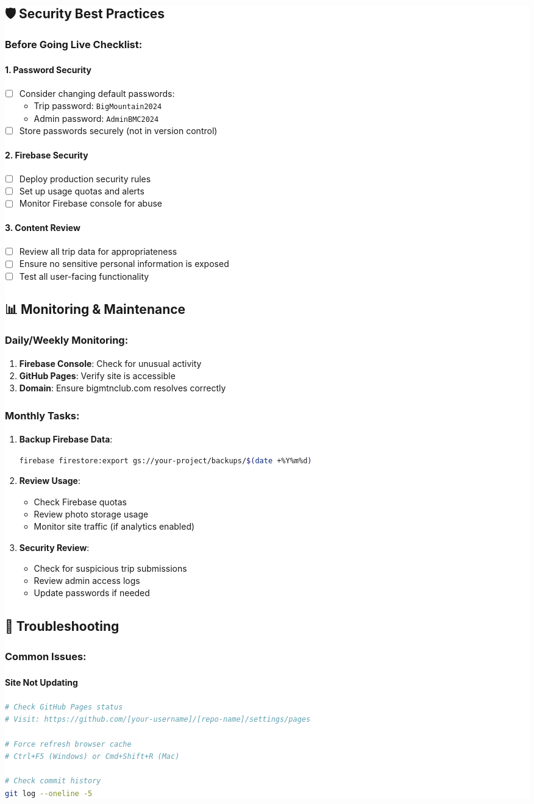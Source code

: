 ## 🛡️ Security Best Practices

### Before Going Live Checklist:

#### 1. Password Security
- [ ] Consider changing default passwords:
  - Trip password: `BigMountain2024` 
  - Admin password: `AdminBMC2024`
- [ ] Store passwords securely (not in version control)

#### 2. Firebase Security
- [ ] Deploy production security rules
- [ ] Set up usage quotas and alerts
- [ ] Monitor Firebase console for abuse

#### 3. Content Review  
- [ ] Review all trip data for appropriateness
- [ ] Ensure no sensitive personal information is exposed
- [ ] Test all user-facing functionality

## 📊 Monitoring & Maintenance

### Daily/Weekly Monitoring:
1. **Firebase Console**: Check for unusual activity
2. **GitHub Pages**: Verify site is accessible
3. **Domain**: Ensure bigmtnclub.com resolves correctly

### Monthly Tasks:
1. **Backup Firebase Data**:
   ```bash
   firebase firestore:export gs://your-project/backups/$(date +%Y%m%d)
   ```

2. **Review Usage**:
   - Check Firebase quotas
   - Review photo storage usage
   - Monitor site traffic (if analytics enabled)

3. **Security Review**:
   - Check for suspicious trip submissions
   - Review admin access logs
   - Update passwords if needed

## 🚨 Troubleshooting

### Common Issues:

#### Site Not Updating
```bash
# Check GitHub Pages status
# Visit: https://github.com/[your-username]/[repo-name]/settings/pages

# Force refresh browser cache
# Ctrl+F5 (Windows) or Cmd+Shift+R (Mac)

# Check commit history
git log --oneline -5
```
